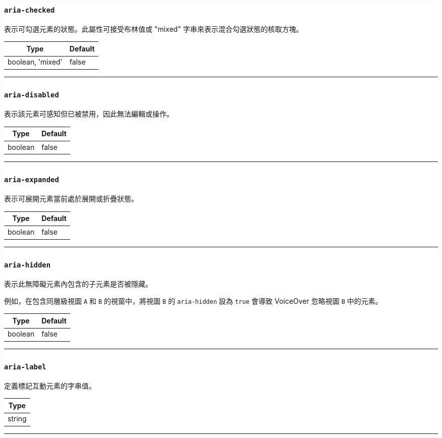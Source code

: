 
### `aria-checked`

表示可勾選元素的狀態。此屬性可接受布林值或 "mixed" 字串來表示混合勾選狀態的核取方塊。

| Type             | Default |
| ---------------- | ------- |
| boolean, 'mixed' | false   |

---

### `aria-disabled`

表示該元素可感知但已被禁用，因此無法編輯或操作。

| Type    | Default |
| ------- | ------- |
| boolean | false   |

---

### `aria-expanded`

表示可展開元素當前處於展開或折疊狀態。

| Type    | Default |
| ------- | ------- |
| boolean | false   |

---

### `aria-hidden`

表示此無障礙元素內包含的子元素是否被隱藏。

例如，在包含同層級視圖 `A` 和 `B` 的視窗中，將視圖 `B` 的 `aria-hidden` 設為 `true` 會導致 VoiceOver 忽略視圖 `B` 中的元素。

| Type    | Default |
| ------- | ------- |
| boolean | false   |

---

### `aria-label`

定義標記互動元素的字串值。

| Type   |
| ------ |
| string |

---

